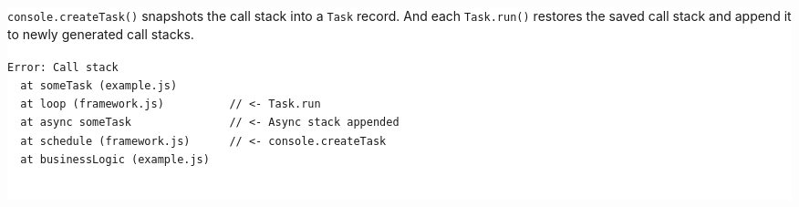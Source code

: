 `console.createTask()` snapshots the call stack into a `Task` record. And each
`Task.run()` restores the saved call stack and append it to newly generated call
stacks.

```console
Error: Call stack
  at someTask (example.js)
  at loop (framework.js)          // <- Task.run
  at async someTask               // <- Async stack appended
  at schedule (framework.js)      // <- console.createTask
  at businessLogic (example.js)
```

[`asyncresource.runinasyncscope`]:
  https://nodejs.org/dist/latest-v14.x/docs/api/async_hooks.html#async_hooks_asyncresource_runinasyncscope_fn_thisarg_args
[#tc39-async-context]: https://matrix.to/#/#tc39-async-context:matrix.org
[Matrix Guide]: https://github.com/tc39/how-we-work/blob/main/matrix-guide.md
[async stack traces]: https://v8.dev/docs/stack-trace-api#async-stack-traces
[async stack tagging api]:
  https://developer.chrome.com/blog/devtools-modern-web-debugging/#linked-stack-traces
[domain module postmortem]: https://nodejs.org/en/docs/guides/domain-postmortem/
[solution.md]: ./SOLUTION.md
[scoping.md]: ./SCOPING.md
<br>